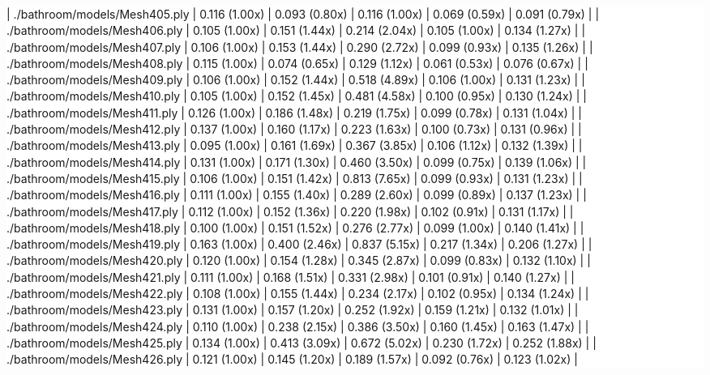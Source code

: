 | ./bathroom/models/Mesh405.ply          |        0.116    (1.00x) |        0.093    (0.80x) |        0.116    (1.00x) |        0.069    (0.59x) |        0.091    (0.79x) |
| ./bathroom/models/Mesh406.ply          |        0.105    (1.00x) |        0.151    (1.44x) |        0.214    (2.04x) |        0.105    (1.00x) |        0.134    (1.27x) |
| ./bathroom/models/Mesh407.ply          |        0.106    (1.00x) |        0.153    (1.44x) |        0.290    (2.72x) |        0.099    (0.93x) |        0.135    (1.26x) |
| ./bathroom/models/Mesh408.ply          |        0.115    (1.00x) |        0.074    (0.65x) |        0.129    (1.12x) |        0.061    (0.53x) |        0.076    (0.67x) |
| ./bathroom/models/Mesh409.ply          |        0.106    (1.00x) |        0.152    (1.44x) |        0.518    (4.89x) |        0.106    (1.00x) |        0.131    (1.23x) |
| ./bathroom/models/Mesh410.ply          |        0.105    (1.00x) |        0.152    (1.45x) |        0.481    (4.58x) |        0.100    (0.95x) |        0.130    (1.24x) |
| ./bathroom/models/Mesh411.ply          |        0.126    (1.00x) |        0.186    (1.48x) |        0.219    (1.75x) |        0.099    (0.78x) |        0.131    (1.04x) |
| ./bathroom/models/Mesh412.ply          |        0.137    (1.00x) |        0.160    (1.17x) |        0.223    (1.63x) |        0.100    (0.73x) |        0.131    (0.96x) |
| ./bathroom/models/Mesh413.ply          |        0.095    (1.00x) |        0.161    (1.69x) |        0.367    (3.85x) |        0.106    (1.12x) |        0.132    (1.39x) |
| ./bathroom/models/Mesh414.ply          |        0.131    (1.00x) |        0.171    (1.30x) |        0.460    (3.50x) |        0.099    (0.75x) |        0.139    (1.06x) |
| ./bathroom/models/Mesh415.ply          |        0.106    (1.00x) |        0.151    (1.42x) |        0.813    (7.65x) |        0.099    (0.93x) |        0.131    (1.23x) |
| ./bathroom/models/Mesh416.ply          |        0.111    (1.00x) |        0.155    (1.40x) |        0.289    (2.60x) |        0.099    (0.89x) |        0.137    (1.23x) |
| ./bathroom/models/Mesh417.ply          |        0.112    (1.00x) |        0.152    (1.36x) |        0.220    (1.98x) |        0.102    (0.91x) |        0.131    (1.17x) |
| ./bathroom/models/Mesh418.ply          |        0.100    (1.00x) |        0.151    (1.52x) |        0.276    (2.77x) |        0.099    (1.00x) |        0.140    (1.41x) |
| ./bathroom/models/Mesh419.ply          |        0.163    (1.00x) |        0.400    (2.46x) |        0.837    (5.15x) |        0.217    (1.34x) |        0.206    (1.27x) |
| ./bathroom/models/Mesh420.ply          |        0.120    (1.00x) |        0.154    (1.28x) |        0.345    (2.87x) |        0.099    (0.83x) |        0.132    (1.10x) |
| ./bathroom/models/Mesh421.ply          |        0.111    (1.00x) |        0.168    (1.51x) |        0.331    (2.98x) |        0.101    (0.91x) |        0.140    (1.27x) |
| ./bathroom/models/Mesh422.ply          |        0.108    (1.00x) |        0.155    (1.44x) |        0.234    (2.17x) |        0.102    (0.95x) |        0.134    (1.24x) |
| ./bathroom/models/Mesh423.ply          |        0.131    (1.00x) |        0.157    (1.20x) |        0.252    (1.92x) |        0.159    (1.21x) |        0.132    (1.01x) |
| ./bathroom/models/Mesh424.ply          |        0.110    (1.00x) |        0.238    (2.15x) |        0.386    (3.50x) |        0.160    (1.45x) |        0.163    (1.47x) |
| ./bathroom/models/Mesh425.ply          |        0.134    (1.00x) |        0.413    (3.09x) |        0.672    (5.02x) |        0.230    (1.72x) |        0.252    (1.88x) |
| ./bathroom/models/Mesh426.ply          |        0.121    (1.00x) |        0.145    (1.20x) |        0.189    (1.57x) |        0.092    (0.76x) |        0.123    (1.02x) |
